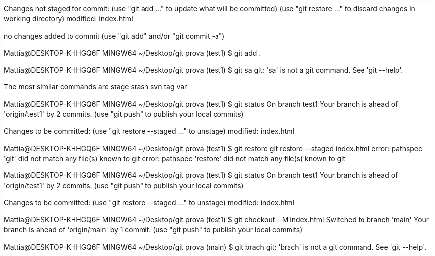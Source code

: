 Changes not staged for commit:
  (use "git add <file>..." to update what will be committed)
  (use "git restore <file>..." to discard changes in working directory)
        modified:   index.html

no changes added to commit (use "git add" and/or "git commit -a")

Mattia@DESKTOP-KHHGQ6F MINGW64 ~/Desktop/git prova (test1)
$ git add .

Mattia@DESKTOP-KHHGQ6F MINGW64 ~/Desktop/git prova (test1)
$ git sa
git: 'sa' is not a git command. See 'git --help'.

The most similar commands are
        stage
        stash
        svn
        tag
        var

Mattia@DESKTOP-KHHGQ6F MINGW64 ~/Desktop/git prova (test1)
$ git status
On branch test1
Your branch is ahead of 'origin/test1' by 2 commits.
  (use "git push" to publish your local commits)

Changes to be committed:
  (use "git restore --staged <file>..." to unstage)
        modified:   index.html


Mattia@DESKTOP-KHHGQ6F MINGW64 ~/Desktop/git prova (test1)
$ git restore git restore --staged index.html
error: pathspec 'git' did not match any file(s) known to git
error: pathspec 'restore' did not match any file(s) known to git

Mattia@DESKTOP-KHHGQ6F MINGW64 ~/Desktop/git prova (test1)
$ git status
On branch test1
Your branch is ahead of 'origin/test1' by 2 commits.
  (use "git push" to publish your local commits)

Changes to be committed:
  (use "git restore --staged <file>..." to unstage)
        modified:   index.html


Mattia@DESKTOP-KHHGQ6F MINGW64 ~/Desktop/git prova (test1)
$ git checkout -
M       index.html
Switched to branch 'main'
Your branch is ahead of 'origin/main' by 1 commit.
  (use "git push" to publish your local commits)

Mattia@DESKTOP-KHHGQ6F MINGW64 ~/Desktop/git prova (main)
$ git brach
git: 'brach' is not a git command. See 'git --help'.
